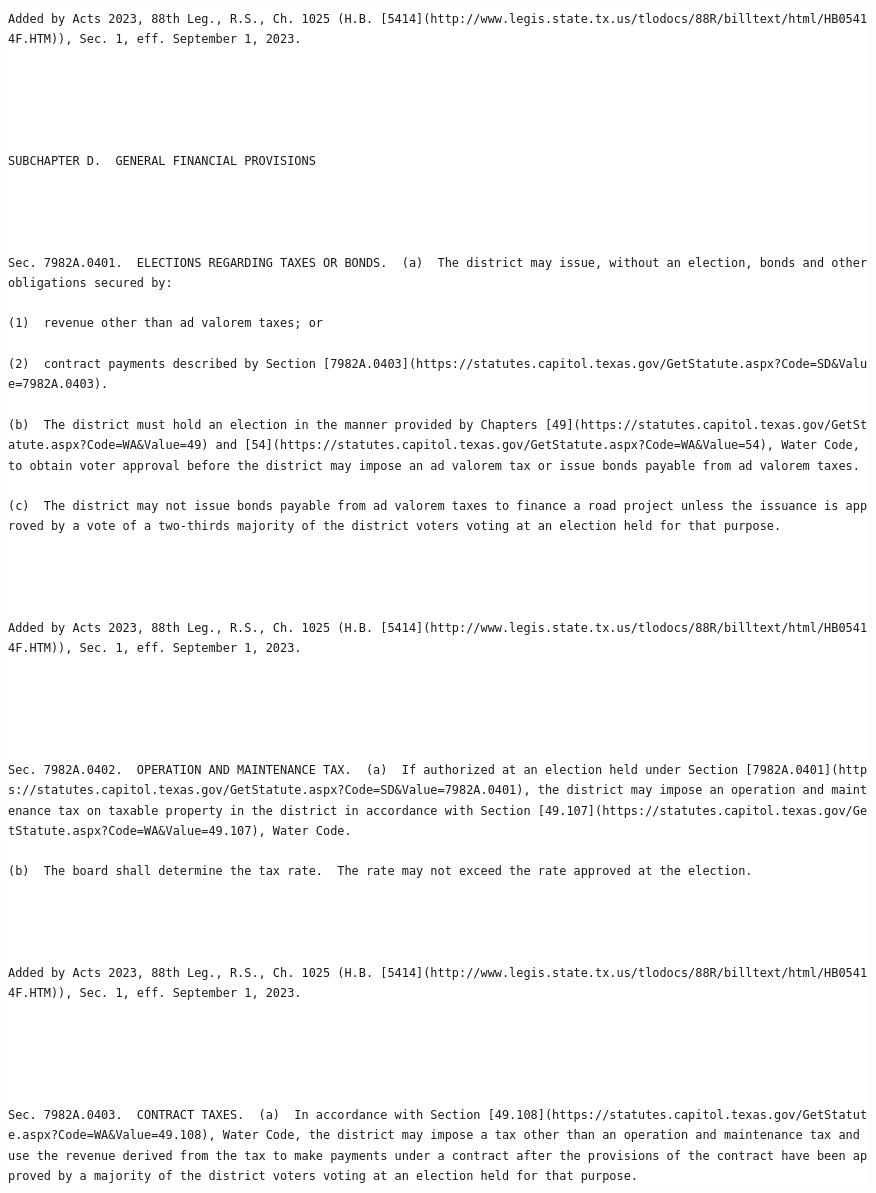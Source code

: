     
    
    
    Added by Acts 2023, 88th Leg., R.S., Ch. 1025 (H.B. [5414](http://www.legis.state.tx.us/tlodocs/88R/billtext/html/HB05414F.HTM)), Sec. 1, eff. September 1, 2023.
    
    
    
    
    
    SUBCHAPTER D.  GENERAL FINANCIAL PROVISIONS
    
      
    
    
    Sec. 7982A.0401.  ELECTIONS REGARDING TAXES OR BONDS.  (a)  The district may issue, without an election, bonds and other obligations secured by:
    
    (1)  revenue other than ad valorem taxes; or
    
    (2)  contract payments described by Section [7982A.0403](https://statutes.capitol.texas.gov/GetStatute.aspx?Code=SD&Value=7982A.0403).
    
    (b)  The district must hold an election in the manner provided by Chapters [49](https://statutes.capitol.texas.gov/GetStatute.aspx?Code=WA&Value=49) and [54](https://statutes.capitol.texas.gov/GetStatute.aspx?Code=WA&Value=54), Water Code, to obtain voter approval before the district may impose an ad valorem tax or issue bonds payable from ad valorem taxes.
    
    (c)  The district may not issue bonds payable from ad valorem taxes to finance a road project unless the issuance is approved by a vote of a two-thirds majority of the district voters voting at an election held for that purpose.
    
    
    
    
    Added by Acts 2023, 88th Leg., R.S., Ch. 1025 (H.B. [5414](http://www.legis.state.tx.us/tlodocs/88R/billtext/html/HB05414F.HTM)), Sec. 1, eff. September 1, 2023.
    
    
    
    
    
    Sec. 7982A.0402.  OPERATION AND MAINTENANCE TAX.  (a)  If authorized at an election held under Section [7982A.0401](https://statutes.capitol.texas.gov/GetStatute.aspx?Code=SD&Value=7982A.0401), the district may impose an operation and maintenance tax on taxable property in the district in accordance with Section [49.107](https://statutes.capitol.texas.gov/GetStatute.aspx?Code=WA&Value=49.107), Water Code.
    
    (b)  The board shall determine the tax rate.  The rate may not exceed the rate approved at the election.
    
    
    
    
    Added by Acts 2023, 88th Leg., R.S., Ch. 1025 (H.B. [5414](http://www.legis.state.tx.us/tlodocs/88R/billtext/html/HB05414F.HTM)), Sec. 1, eff. September 1, 2023.
    
    
    
    
    
    Sec. 7982A.0403.  CONTRACT TAXES.  (a)  In accordance with Section [49.108](https://statutes.capitol.texas.gov/GetStatute.aspx?Code=WA&Value=49.108), Water Code, the district may impose a tax other than an operation and maintenance tax and use the revenue derived from the tax to make payments under a contract after the provisions of the contract have been approved by a majority of the district voters voting at an election held for that purpose.
    